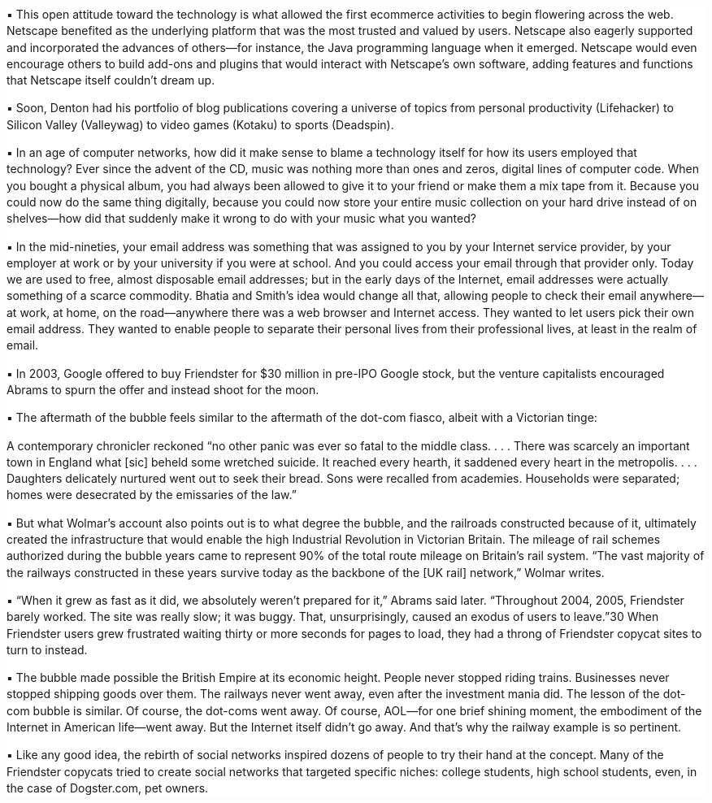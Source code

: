 ▪ This open attitude toward the technology is what allowed the first ecommerce activities to begin flowering across the web. Netscape benefited as the underlying platform that was the most trusted and valued by users. Netscape also eagerly supported and incorporated the advances of others—for instance, the Java programming language when it emerged. Netscape would even encourage others to build add-ons and plugins that would interact with Netscape’s own software, adding features and functions that Netscape itself couldn’t dream up.

▪ Soon, Denton had his portfolio of blog publications covering a universe of topics from personal productivity (Lifehacker) to Silicon Valley (Valleywag) to video games (Kotaku) to sports (Deadspin).

▪ In an age of computer networks, how did it make sense to blame a technology itself for how its users employed that technology? Ever since the advent of the CD, music was nothing more than ones and zeros, digital lines of computer code. When you bought a physical album, you had always been allowed to give it to your friend or make them a mix tape from it. Because you could now do the same thing digitally, because you could now store your entire music collection on your hard drive instead of on shelves—how did that suddenly make it wrong to do with your music what you wanted?

▪ In the mid-nineties, your email address was something that was assigned to you by your Internet service provider, by your employer at work or by your university if you were at school. And you could access your email through that provider only. Today we are used to free, almost disposable email addresses; but in the early days of the Internet, email addresses were actually something of a scarce commodity. Bhatia and Smith’s idea would change all that, allowing people to check their email anywhere—at work, at home, on the road—anywhere there was a web browser and Internet access. They wanted to let users pick their own email address. They wanted to enable people to separate their personal lives from their professional lives, at least in the realm of email.

▪ In 2003, Google offered to buy Friendster for $30 million in pre-IPO Google stock, but the venture capitalists encouraged Abrams to spurn the offer and instead shoot for the moon.

▪ The aftermath of the bubble feels similar to the aftermath of the dot-com fiasco, albeit with a Victorian tinge:

A contemporary chronicler reckoned “no other panic was ever so fatal to the middle class. . . . There was scarcely an important town in England what [sic] beheld some wretched suicide. It reached every hearth, it saddened every heart in the metropolis. . . . Daughters delicately nurtured went out to seek their bread. Sons were recalled from academies. Households were separated; homes were desecrated by the emissaries of the law.”

▪ But what Wolmar’s account also points out is to what degree the bubble, and the railroads constructed because of it, ultimately created the infrastructure that would enable the high Industrial Revolution in Victorian Britain. The mileage of rail schemes authorized during the bubble years came to represent 90% of the total route mileage on Britain’s rail system. “The vast majority of the railways constructed in these years survive today as the backbone of the [UK rail] network,” Wolmar writes.

▪ “When it grew as fast as it did, we absolutely weren’t prepared for it,” Abrams said later. “Throughout 2004, 2005, Friendster barely worked. The site was really slow; it was buggy. That, unsurprisingly, caused an exodus of users to leave.”30 When Friendster users grew frustrated waiting thirty or more seconds for pages to load, they had a throng of Friendster copycat sites to turn to instead.

▪ The bubble made possible the British Empire at its economic height. People never stopped riding trains. Businesses never stopped shipping goods over them. The railways never went away, even after the investment mania did. The lesson of the dot-com bubble is similar. Of course, the dot-coms went away. Of course, AOL—for one brief shining moment, the embodiment of the Internet in American life—went away. But the Internet itself didn’t go away. And that’s why the railway example is so pertinent.

▪ Like any good idea, the rebirth of social networks inspired dozens of people to try their hand at the concept. Many of the Friendster copycats tried to create social networks that targeted specific niches: college students, high school students, even, in the case of Dogster.com, pet owners.
